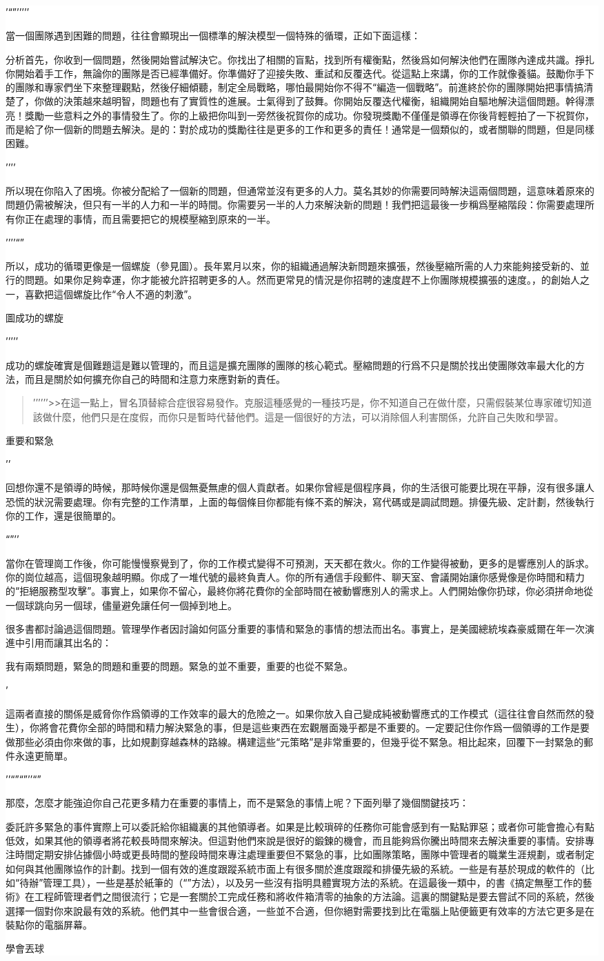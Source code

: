 ’“”’’’’’

當一個團隊遇到困難的問題，往往會顯現出一個標準的解決模型一個特殊的循環，正如下面這樣：

分析首先，你收到一個問題，然後開始嘗試解決它。你找出了相關的盲點，找到所有權衡點，然後爲如何解決他們在團隊內達成共識。掙扎你開始着手工作，無論你的團隊是否已經準備好。你準備好了迎接失敗、重試和反覆迭代。從這點上來講，你的工作就像養貓。鼓勵你手下的團隊和專家們坐下來整理觀點，然後仔細傾聽，制定全局戰略，哪怕最開始你不得不“編造一個戰略”。前進終於你的團隊開始把事情搞清楚了，你做的決策越來越明智，問題也有了實質性的進展。士氣得到了鼓舞。你開始反覆迭代權衡，組織開始自驅地解決這個問題。幹得漂亮！獎勵一些意料之外的事情發生了。你的上級把你叫到一旁然後祝賀你的成功。你發現獎勵不僅僅是領導在你後背輕輕拍了一下祝賀你，而是給了你一個新的問題去解決。是的：對於成功的獎勵往往是更多的工作和更多的責任！通常是一個類似的，或者關聯的問題，但是同樣困難。

’’’’

所以現在你陷入了困境。你被分配給了一個新的問題，但通常並沒有更多的人力。莫名其妙的你需要同時解決這兩個問題，這意味着原來的問題仍需被解決，但只有一半的人力和一半的時間。你需要另一半的人力來解決新的問題！我們把這最後一步稱爲壓縮階段：你需要處理所有你正在處理的事情，而且需要把它的規模壓縮到原來的一半。

’’’’“”

所以，成功的循環更像是一個螺旋（參見圖）。長年累月以來，你的組織通過解決新問題來擴張，然後壓縮所需的人力來能夠接受新的、並行的問題。如果你足夠幸運，你才能被允許招聘更多的人。然而更常見的情況是你招聘的速度趕不上你團隊規模擴張的速度。，的創始人之一，喜歡把這個螺旋比作“令人不適的刺激”。

圖成功的螺旋

’’’’’

成功的螺旋確實是個難題這是難以管理的，而且這是擴充團隊的團隊的核心範式。壓縮問題的行爲不只是關於找出使團隊效率最大化的方法，而且是關於如何擴充你自己的時間和注意力來應對新的責任。

>’’’’’’>>在這一點上，冒名頂替綜合症很容易發作。克服這種感覺的一種技巧是，你不知道自己在做什麼，只需假裝某位專家確切知道該做什麼，他們只是在度假，而你只是暫時代替他們。這是一個很好的方法，可以消除個人利害關係，允許自己失敗和學習。

重要和緊急

’’

回想你還不是領導的時候，那時候你還是個無憂無慮的個人貢獻者。如果你曾經是個程序員，你的生活很可能要比現在平靜，沒有很多讓人恐慌的狀況需要處理。你有完整的工作清單，上面的每個條目你都能有條不紊的解決，寫代碼或是調試問題。排優先級、定計劃，然後執行你的工作，還是很簡單的。

“”’’

當你在管理崗工作後，你可能慢慢察覺到了，你的工作模式變得不可預測，天天都在救火。你的工作變得被動，更多的是響應別人的訴求。你的崗位越高，這個現象越明顯。你成了一堆代號的最終負責人。你的所有通信手段郵件、聊天室、會議開始讓你感覺像是你時間和精力的“拒絕服務型攻擊”。事實上，如果你不留心，最終你將花費你的全部時間在被動響應別人的需求上。人們開始像你扔球，你必須拼命地從一個球跳向另一個球，儘量避免讓任何一個掉到地上。

很多書都討論過這個問題。管理學作者因討論如何區分重要的事情和緊急的事情的想法而出名。事實上，是美國總統埃森豪威爾在年一次演進中引用而讓其出名的：

我有兩類問題，緊急的問題和重要的問題。緊急的並不重要，重要的也從不緊急。

’

這兩者直接的關係是威脅你作爲領導的工作效率的最大的危險之一。如果你放入自己變成純被動響應式的工作模式（這往往會自然而然的發生），你將會花費你全部的時間和精力解決緊急的事，但是這些東西在宏觀層面幾乎都是不重要的。一定要記住你作爲一個領導的工作是要做那些必須由你來做的事，比如規劃穿越森林的路線。構建這些“元策略”是非常重要的，但幾乎從不緊急。相比起來，回覆下一封緊急的郵件永遠更簡單。

’’“”“”’’“”

那麼，怎麼才能強迫你自己花更多精力在重要的事情上，而不是緊急的事情上呢？下面列舉了幾個關鍵技巧：

委託許多緊急的事件實際上可以委託給你組織裏的其他領導者。如果是比較瑣碎的任務你可能會感到有一點點罪惡；或者你可能會擔心有點低效，如果其他的領導者將花較長時間來解決。但這對他們來說是很好的鍛鍊的機會，而且能夠爲你騰出時間來去解決重要的事情。安排專注時間定期安排佔據個小時或更長時間的整段時間來專注處理重要但不緊急的事，比如團隊策略，團隊中管理者的職業生涯規劃，或者制定如何與其他團隊協作的計劃。找到一個有效的進度跟蹤系統市面上有很多關於進度跟蹤和排優先級的系統。一些是有基於現成的軟件的（比如“待辦”管理工具），一些是基於紙筆的（“”方法），以及另一些沒有指明具體實現方法的系統。在這最後一類中，的書《搞定無壓工作的藝術》在工程師管理者們之間很流行；它是一套關於工完成任務和將收件箱清零的抽象的方法論。這裏的關鍵點是要去嘗試不同的系統，然後選擇一個對你來說最有效的系統。他們其中一些會很合適，一些並不合適，但你絕對需要找到比在電腦上貼便籤更有效率的方法它更多是在裝點你的電腦屏幕。

學會丟球
